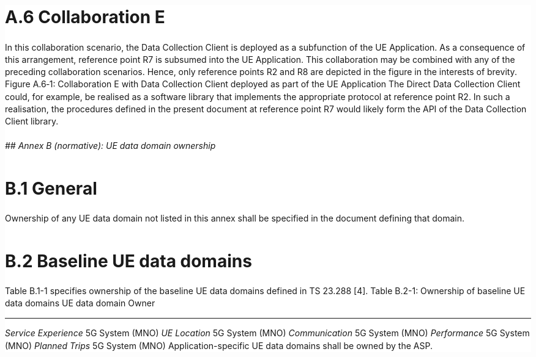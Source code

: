 # A.6 Collaboration E
In this collaboration scenario, the Data Collection Client is deployed as a
subfunction of the UE Application. As a consequence of this arrangement,
reference point R7 is subsumed into the UE Application.
This collaboration may be combined with any of the preceding collaboration
scenarios. Hence, only reference points R2 and R8 are depicted in the figure
in the interests of brevity.
Figure A.6‑1: Collaboration E with Data Collection Client deployed as part of
the UE Application
The Direct Data Collection Client could, for example, be realised as a
software library that implements the appropriate protocol at reference point
R2. In such a realisation, the procedures defined in the present document at
reference point R7 would likely form the API of the Data Collection Client
library.
###### ## Annex B (normative): UE data domain ownership
# B.1 General
Ownership of any UE data domain not listed in this annex shall be specified in
the document defining that domain.
# B.2 Baseline UE data domains
Table B.1-1 specifies ownership of the baseline UE data domains defined in TS
23.288 [4].
Table B.2-1: Ownership of baseline UE data domains
UE data domain Owner
* * *
_Service Experience_ 5G System (MNO) _UE Location_ 5G System (MNO)
_Communication_ 5G System (MNO) _Performance_ 5G System (MNO) _Planned Trips_
5G System (MNO)
Application-specific UE data domains shall be owned by the ASP.
#